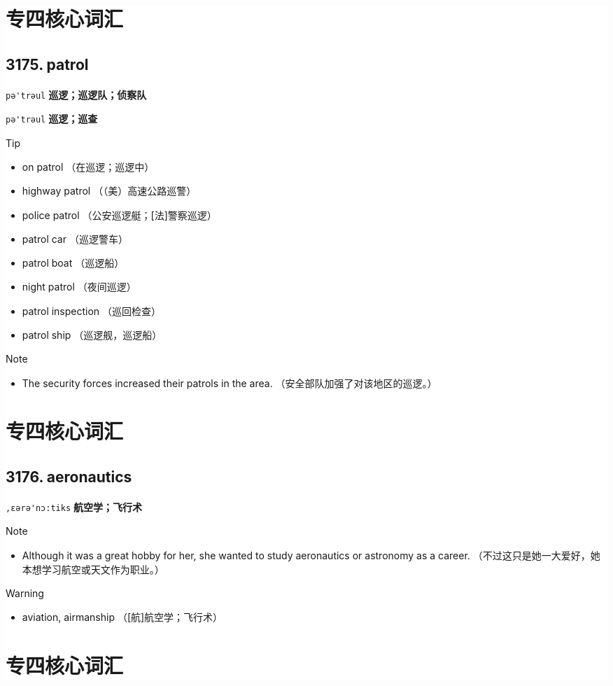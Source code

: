 # 专四核心词汇

## 3175. patrol

`pə'trəul`  **巡逻；巡逻队；侦察队**

`pə'trəul`  **巡逻；巡查**

> [!TIP]
>
> - on patrol （在巡逻；巡逻中）
>
> - highway patrol （（美）高速公路巡警）
>
> - police patrol （公安巡逻艇；[法]警察巡逻）
>
> - patrol car （巡逻警车）
>
> - patrol boat （巡逻船）
>
> - night patrol （夜间巡逻）
>
> - patrol inspection （巡回检查）
>
> - patrol ship （巡逻舰，巡逻船）
>

> [!NOTE]
>
> - The security forces increased their patrols in the area. （安全部队加强了对该地区的巡逻。）
>

# 专四核心词汇

## 3176. aeronautics

`,εərə'nɔ:tiks`  **航空学；飞行术**

> [!NOTE]
>
> - Although it was a great hobby for her, she wanted to study aeronautics or astronomy as a career. （不过这只是她一大爱好，她本想学习航空或天文作为职业。）
>

> [!WARNING]
>
> - aviation, airmanship （[航]航空学；飞行术）
>

# 专四核心词汇
